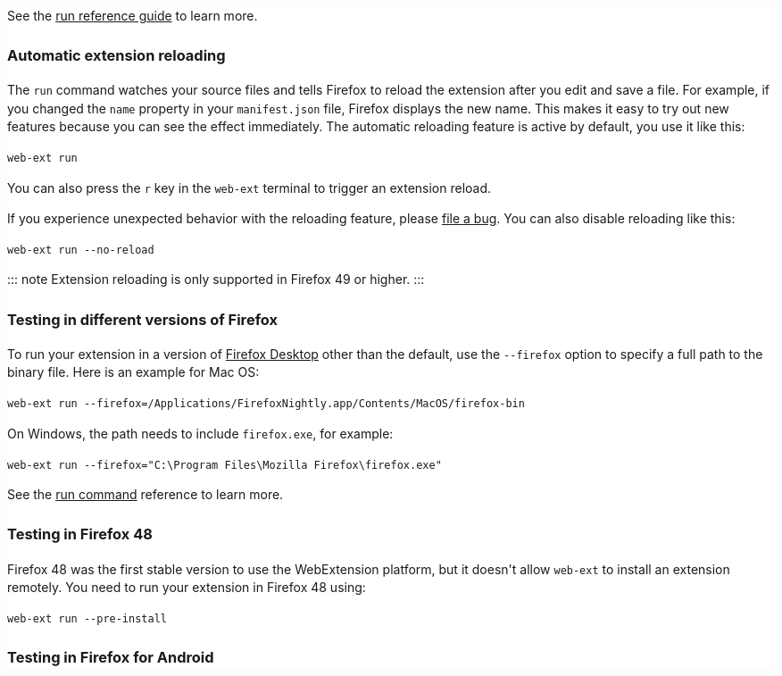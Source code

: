 See the [run reference guide](/documentation/develop/web-ext-command-reference/#web-ext-run) to learn more.

### Automatic extension reloading

The `run` command watches your source files and tells Firefox to reload the extension after you edit and save a file. For example, if you changed the `name` property in your `manifest.json` file, Firefox displays the new name. This makes it easy to try out new features because you can see the effect immediately. The automatic reloading feature is active by default, you use it like this:

```shell
web-ext run
```

You can also press the `r` key in the `web-ext` terminal to trigger an extension reload.

If you experience unexpected behavior with the reloading feature, please [file a bug](https://github.com/mozilla/web-ext/issues). You can also disable reloading like this:

```shell
web-ext run --no-reload
```

::: note
Extension reloading is only supported in Firefox 49 or higher.
:::

### Testing in different versions of Firefox

To run your extension in a version of [Firefox Desktop](https://www.mozilla.org/firefox/) other than the default, use the `--firefox` option to specify a full path to the binary file. Here is an example for Mac OS:

```shell
web-ext run --firefox=/Applications/FirefoxNightly.app/Contents/MacOS/firefox-bin
```

On Windows, the path needs to include `firefox.exe`, for example:

```shell
web-ext run --firefox="C:\Program Files\Mozilla Firefox\firefox.exe"
```

See the [run command](/documentation/develop/web-ext-command-reference/#web-ext-run) reference to learn more.

### Testing in Firefox 48

Firefox 48 was the first stable version to use the WebExtension platform, but it doesn't allow `web-ext` to install an extension remotely. You need to run your extension in Firefox 48 using:

```shell
web-ext run --pre-install
```

<section id="testing-in-firefox-for-android"></section>

### Testing in Firefox for Android
